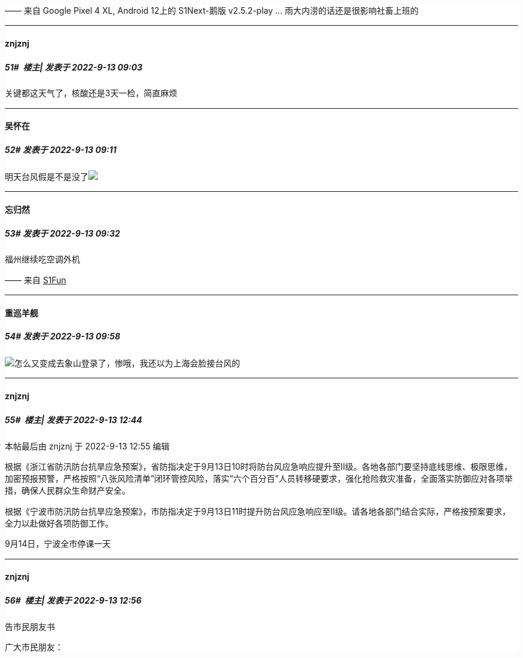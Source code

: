 —— 来自 Google Pixel 4 XL, Android 12上的 S1Next-鹅版 v2.5.2-play ...</blockquote>
雨大内涝的话还是很影响社畜上班的

*****

####  znjznj  
##### 51#         楼主| 发表于 2022-9-13 09:03

关键都这天气了，核酸还是3天一检，简直麻烦

*****

####  吴怀在  
##### 52#       发表于 2022-9-13 09:11

明天台风假是不是没了<img src="https://static.saraba1st.com/image/smiley/face2017/135.png" referrerpolicy="no-referrer">

*****

####  忘归然  
##### 53#       发表于 2022-9-13 09:32

福州继续吃空调外机

—— 来自 [S1Fun](https://s1fun.koalcat.com)

*****

####  重巡羊舰  
##### 54#       发表于 2022-9-13 09:58

<img src="https://static.saraba1st.com/image/smiley/face2017/068.png" referrerpolicy="no-referrer">怎么又变成去象山登录了，惨哦，我还以为上海会脸接台风的

*****

####  znjznj  
##### 55#         楼主| 发表于 2022-9-13 12:44

 本帖最后由 znjznj 于 2022-9-13 12:55 编辑 

根据《浙江省防汛防台抗旱应急预案》，省防指决定于9月13日10时将防台风应急响应提升至Ⅱ级。各地各部门要坚持底线思维、极限思维，加密预报预警，严格按照“八张风险清单”闭环管控风险，落实“六个百分百”人员转移硬要求，强化抢险救灾准备，全面落实防御应对各项举措，确保人民群众生命财产安全。

根据《宁波市防汛防台抗旱应急预案》，市防指决定于9月13日11时提升防台风应急响应至Ⅱ级。请各地各部门结合实际，严格按预案要求，全力以赴做好各项防御工作。

9月14日，宁波全市停课一天

*****

####  znjznj  
##### 56#         楼主| 发表于 2022-9-13 12:56

告市民朋友书

广大市民朋友：
